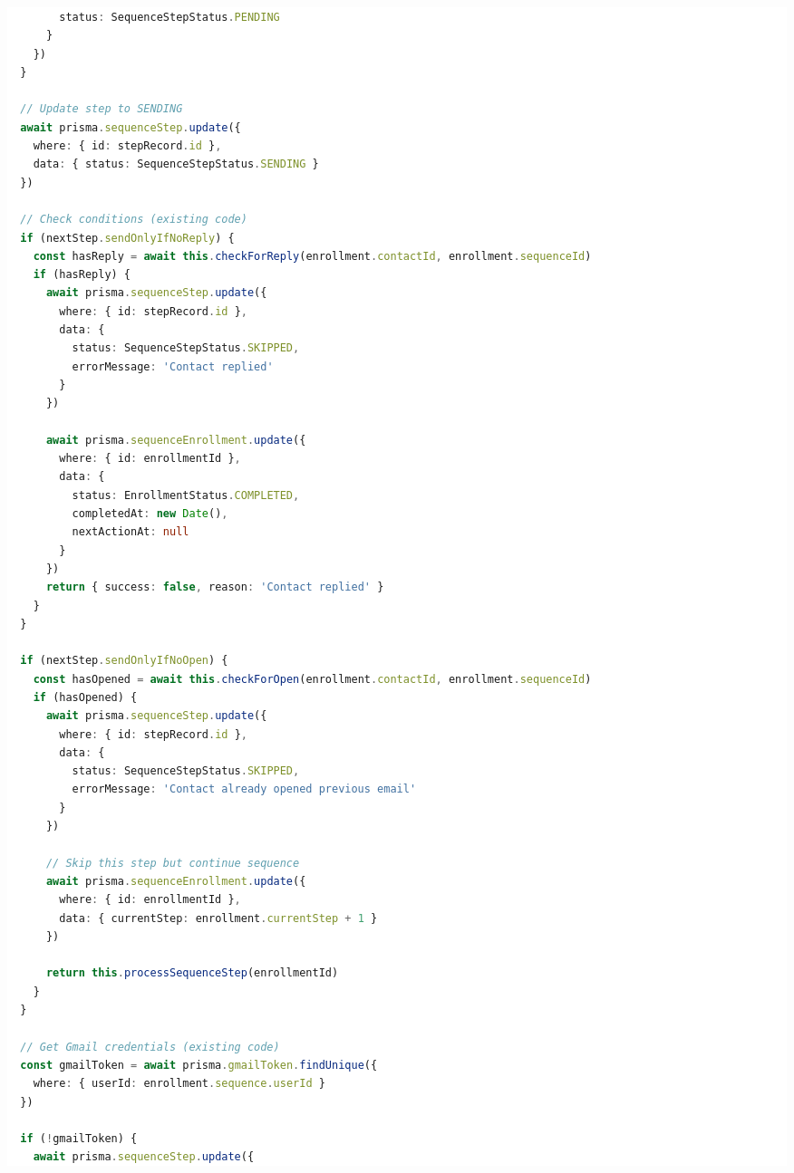```typescript
        status: SequenceStepStatus.PENDING
      }
    })
  }

  // Update step to SENDING
  await prisma.sequenceStep.update({
    where: { id: stepRecord.id },
    data: { status: SequenceStepStatus.SENDING }
  })

  // Check conditions (existing code)
  if (nextStep.sendOnlyIfNoReply) {
    const hasReply = await this.checkForReply(enrollment.contactId, enrollment.sequenceId)
    if (hasReply) {
      await prisma.sequenceStep.update({
        where: { id: stepRecord.id },
        data: { 
          status: SequenceStepStatus.SKIPPED,
          errorMessage: 'Contact replied'
        }
      })
      
      await prisma.sequenceEnrollment.update({
        where: { id: enrollmentId },
        data: {
          status: EnrollmentStatus.COMPLETED,
          completedAt: new Date(),
          nextActionAt: null
        }
      })
      return { success: false, reason: 'Contact replied' }
    }
  }

  if (nextStep.sendOnlyIfNoOpen) {
    const hasOpened = await this.checkForOpen(enrollment.contactId, enrollment.sequenceId)
    if (hasOpened) {
      await prisma.sequenceStep.update({
        where: { id: stepRecord.id },
        data: { 
          status: SequenceStepStatus.SKIPPED,
          errorMessage: 'Contact already opened previous email'
        }
      })
      
      // Skip this step but continue sequence
      await prisma.sequenceEnrollment.update({
        where: { id: enrollmentId },
        data: { currentStep: enrollment.currentStep + 1 }
      })
      
      return this.processSequenceStep(enrollmentId)
    }
  }

  // Get Gmail credentials (existing code)
  const gmailToken = await prisma.gmailToken.findUnique({
    where: { userId: enrollment.sequence.userId }
  })

  if (!gmailToken) {
    await prisma.sequenceStep.update({
```